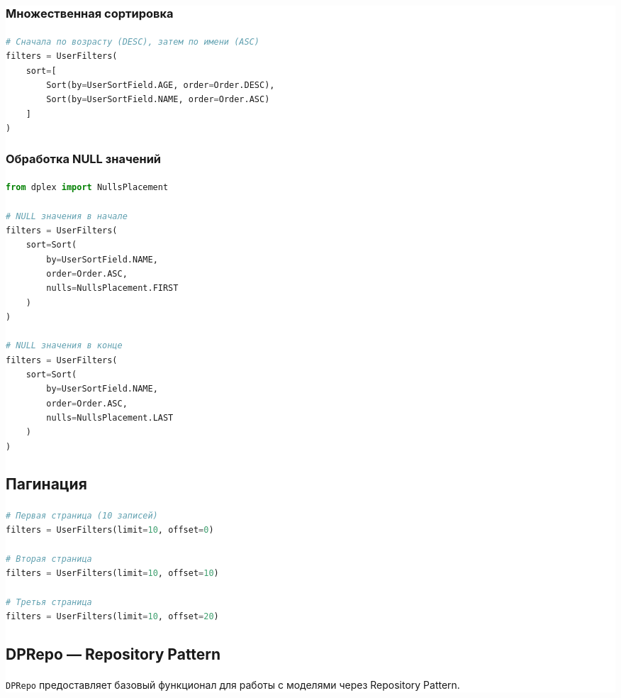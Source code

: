 ### Множественная сортировка

```python
# Сначала по возрасту (DESC), затем по имени (ASC)
filters = UserFilters(
    sort=[
        Sort(by=UserSortField.AGE, order=Order.DESC),
        Sort(by=UserSortField.NAME, order=Order.ASC)
    ]
)
```

### Обработка NULL значений

```python
from dplex import NullsPlacement

# NULL значения в начале
filters = UserFilters(
    sort=Sort(
        by=UserSortField.NAME,
        order=Order.ASC,
        nulls=NullsPlacement.FIRST
    )
)

# NULL значения в конце
filters = UserFilters(
    sort=Sort(
        by=UserSortField.NAME,
        order=Order.ASC,
        nulls=NullsPlacement.LAST
    )
)
```

## Пагинация

```python
# Первая страница (10 записей)
filters = UserFilters(limit=10, offset=0)

# Вторая страница
filters = UserFilters(limit=10, offset=10)

# Третья страница
filters = UserFilters(limit=10, offset=20)
```

## DPRepo — Repository Pattern

`DPRepo` предоставляет базовый функционал для работы с моделями через Repository Pattern.
